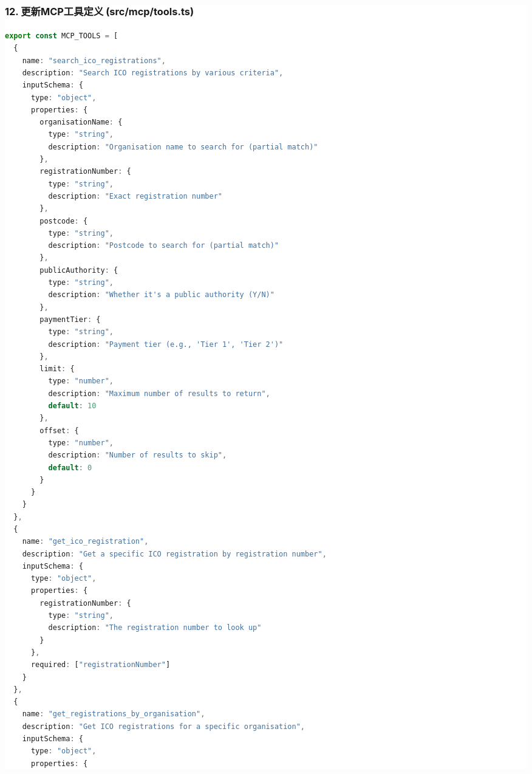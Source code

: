 ### 12. 更新MCP工具定义 (src/mcp/tools.ts)

```typescript
export const MCP_TOOLS = [
  {
    name: "search_ico_registrations",
    description: "Search ICO registrations by various criteria",
    inputSchema: {
      type: "object",
      properties: {
        organisationName: {
          type: "string",
          description: "Organisation name to search for (partial match)"
        },
        registrationNumber: {
          type: "string",
          description: "Exact registration number"
        },
        postcode: {
          type: "string",
          description: "Postcode to search for (partial match)"
        },
        publicAuthority: {
          type: "string",
          description: "Whether it's a public authority (Y/N)"
        },
        paymentTier: {
          type: "string",
          description: "Payment tier (e.g., 'Tier 1', 'Tier 2')"
        },
        limit: {
          type: "number",
          description: "Maximum number of results to return",
          default: 10
        },
        offset: {
          type: "number",
          description: "Number of results to skip",
          default: 0
        }
      }
    }
  },
  {
    name: "get_ico_registration",
    description: "Get a specific ICO registration by registration number",
    inputSchema: {
      type: "object",
      properties: {
        registrationNumber: {
          type: "string",
          description: "The registration number to look up"
        }
      },
      required: ["registrationNumber"]
    }
  },
  {
    name: "get_registrations_by_organisation",
    description: "Get ICO registrations for a specific organisation",
    inputSchema: {
      type: "object",
      properties: {
```
